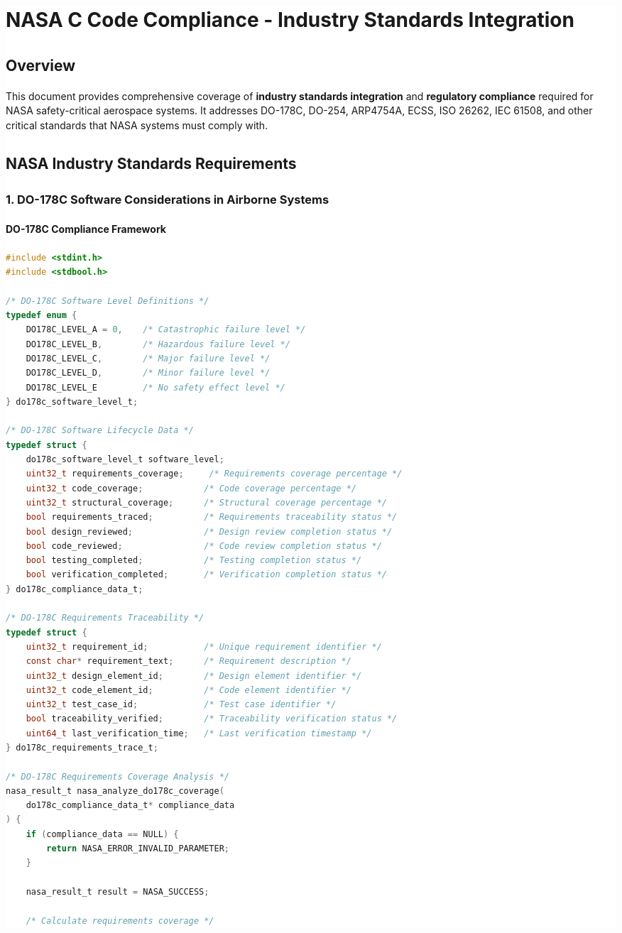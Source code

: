 # NASA C Code Compliance - Industry Standards Integration

## Overview

This document provides comprehensive coverage of **industry standards integration** and **regulatory compliance** required for NASA safety-critical aerospace systems. It addresses DO-178C, DO-254, ARP4754A, ECSS, ISO 26262, IEC 61508, and other critical standards that NASA systems must comply with.

## NASA Industry Standards Requirements

### 1. DO-178C Software Considerations in Airborne Systems

#### DO-178C Compliance Framework
```c
#include <stdint.h>
#include <stdbool.h>

/* DO-178C Software Level Definitions */
typedef enum {
    DO178C_LEVEL_A = 0,    /* Catastrophic failure level */
    DO178C_LEVEL_B,        /* Hazardous failure level */
    DO178C_LEVEL_C,        /* Major failure level */
    DO178C_LEVEL_D,        /* Minor failure level */
    DO178C_LEVEL_E         /* No safety effect level */
} do178c_software_level_t;

/* DO-178C Software Lifecycle Data */
typedef struct {
    do178c_software_level_t software_level;
    uint32_t requirements_coverage;     /* Requirements coverage percentage */
    uint32_t code_coverage;            /* Code coverage percentage */
    uint32_t structural_coverage;      /* Structural coverage percentage */
    bool requirements_traced;          /* Requirements traceability status */
    bool design_reviewed;              /* Design review completion status */
    bool code_reviewed;                /* Code review completion status */
    bool testing_completed;            /* Testing completion status */
    bool verification_completed;       /* Verification completion status */
} do178c_compliance_data_t;

/* DO-178C Requirements Traceability */
typedef struct {
    uint32_t requirement_id;           /* Unique requirement identifier */
    const char* requirement_text;      /* Requirement description */
    uint32_t design_element_id;        /* Design element identifier */
    uint32_t code_element_id;          /* Code element identifier */
    uint32_t test_case_id;             /* Test case identifier */
    bool traceability_verified;        /* Traceability verification status */
    uint64_t last_verification_time;   /* Last verification timestamp */
} do178c_requirements_trace_t;

/* DO-178C Requirements Coverage Analysis */
nasa_result_t nasa_analyze_do178c_coverage(
    do178c_compliance_data_t* compliance_data
) {
    if (compliance_data == NULL) {
        return NASA_ERROR_INVALID_PARAMETER;
    }
    
    nasa_result_t result = NASA_SUCCESS;
    
    /* Calculate requirements coverage */
```